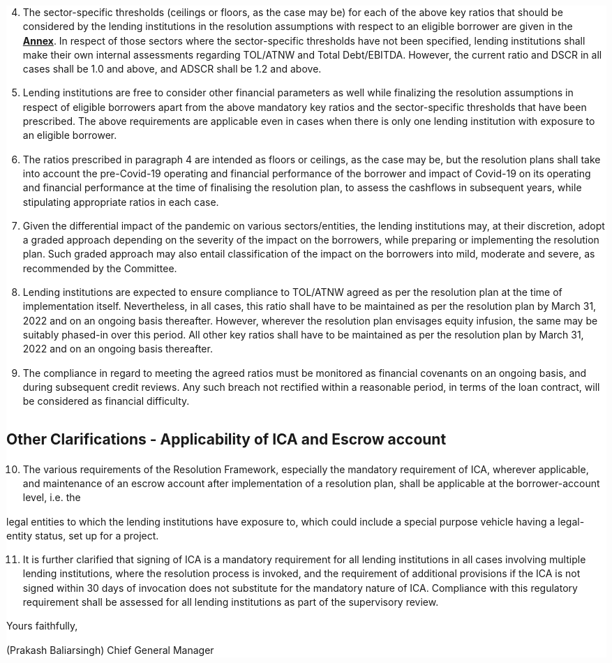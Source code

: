 4. The sector-specific thresholds (ceilings or floors, as the case may be) for each of the above key ratios that should be considered by the lending institutions in the resolution assumptions with respect to an eligible borrower are given in the **[Annex](#page-3-0)**. In respect of those sectors where the sector-specific thresholds have not been specified, lending institutions shall make their own internal assessments regarding TOL/ATNW and Total Debt/EBITDA. However, the current ratio and DSCR in all cases shall be 1.0 and above, and ADSCR shall be 1.2 and above.

5. Lending institutions are free to consider other financial parameters as well while finalizing the resolution assumptions in respect of eligible borrowers apart from the above mandatory key ratios and the sector-specific thresholds that have been prescribed. The above requirements are applicable even in cases when there is only one lending institution with exposure to an eligible borrower.

6. The ratios prescribed in paragraph 4 are intended as floors or ceilings, as the case may be, but the resolution plans shall take into account the pre-Covid-19 operating and financial performance of the borrower and impact of Covid-19 on its operating and financial performance at the time of finalising the resolution plan, to assess the cashflows in subsequent years, while stipulating appropriate ratios in each case.

7. Given the differential impact of the pandemic on various sectors/entities, the lending institutions may, at their discretion, adopt a graded approach depending on the severity of the impact on the borrowers, while preparing or implementing the resolution plan. Such graded approach may also entail classification of the impact on the borrowers into mild, moderate and severe, as recommended by the Committee.

8. Lending institutions are expected to ensure compliance to TOL/ATNW agreed as per the resolution plan at the time of implementation itself. Nevertheless, in all cases, this ratio shall have to be maintained as per the resolution plan by March 31, 2022 and on an ongoing basis thereafter. However, wherever the resolution plan envisages equity infusion, the same may be suitably phased-in over this period. All other key ratios shall have to be maintained as per the resolution plan by March 31, 2022 and on an ongoing basis thereafter.

9. The compliance in regard to meeting the agreed ratios must be monitored as financial covenants on an ongoing basis, and during subsequent credit reviews. Any such breach not rectified within a reasonable period, in terms of the loan contract, will be considered as financial difficulty.

## **Other Clarifications - Applicability of ICA and Escrow account**

10. The various requirements of the Resolution Framework, especially the mandatory requirement of ICA, wherever applicable, and maintenance of an escrow account after implementation of a resolution plan, shall be applicable at the borrower-account level, i.e. the

legal entities to which the lending institutions have exposure to, which could include a special purpose vehicle having a legal-entity status, set up for a project.

11. It is further clarified that signing of ICA is a mandatory requirement for all lending institutions in all cases involving multiple lending institutions, where the resolution process is invoked, and the requirement of additional provisions if the ICA is not signed within 30 days of invocation does not substitute for the mandatory nature of ICA. Compliance with this regulatory requirement shall be assessed for all lending institutions as part of the supervisory review.

Yours faithfully,

(Prakash Baliarsingh) Chief General Manager
